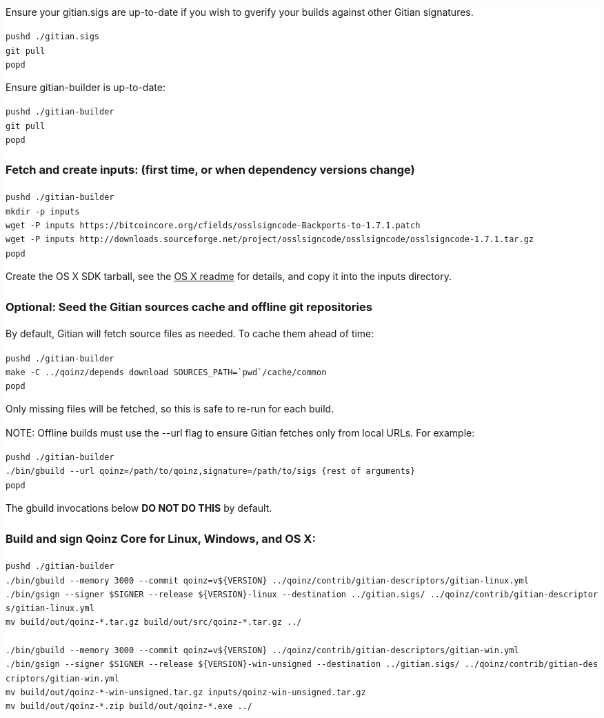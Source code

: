 Ensure your gitian.sigs are up-to-date if you wish to gverify your builds against other Gitian signatures.

    pushd ./gitian.sigs
    git pull
    popd

Ensure gitian-builder is up-to-date:

    pushd ./gitian-builder
    git pull
    popd

### Fetch and create inputs: (first time, or when dependency versions change)

    pushd ./gitian-builder
    mkdir -p inputs
    wget -P inputs https://bitcoincore.org/cfields/osslsigncode-Backports-to-1.7.1.patch
    wget -P inputs http://downloads.sourceforge.net/project/osslsigncode/osslsigncode/osslsigncode-1.7.1.tar.gz
    popd

Create the OS X SDK tarball, see the [OS X readme](README_osx.md) for details, and copy it into the inputs directory.

### Optional: Seed the Gitian sources cache and offline git repositories

By default, Gitian will fetch source files as needed. To cache them ahead of time:

    pushd ./gitian-builder
    make -C ../qoinz/depends download SOURCES_PATH=`pwd`/cache/common
    popd

Only missing files will be fetched, so this is safe to re-run for each build.

NOTE: Offline builds must use the --url flag to ensure Gitian fetches only from local URLs. For example:

    pushd ./gitian-builder
    ./bin/gbuild --url qoinz=/path/to/qoinz,signature=/path/to/sigs {rest of arguments}
    popd

The gbuild invocations below <b>DO NOT DO THIS</b> by default.

### Build and sign Qoinz Core for Linux, Windows, and OS X:

    pushd ./gitian-builder
    ./bin/gbuild --memory 3000 --commit qoinz=v${VERSION} ../qoinz/contrib/gitian-descriptors/gitian-linux.yml
    ./bin/gsign --signer $SIGNER --release ${VERSION}-linux --destination ../gitian.sigs/ ../qoinz/contrib/gitian-descriptors/gitian-linux.yml
    mv build/out/qoinz-*.tar.gz build/out/src/qoinz-*.tar.gz ../

    ./bin/gbuild --memory 3000 --commit qoinz=v${VERSION} ../qoinz/contrib/gitian-descriptors/gitian-win.yml
    ./bin/gsign --signer $SIGNER --release ${VERSION}-win-unsigned --destination ../gitian.sigs/ ../qoinz/contrib/gitian-descriptors/gitian-win.yml
    mv build/out/qoinz-*-win-unsigned.tar.gz inputs/qoinz-win-unsigned.tar.gz
    mv build/out/qoinz-*.zip build/out/qoinz-*.exe ../
